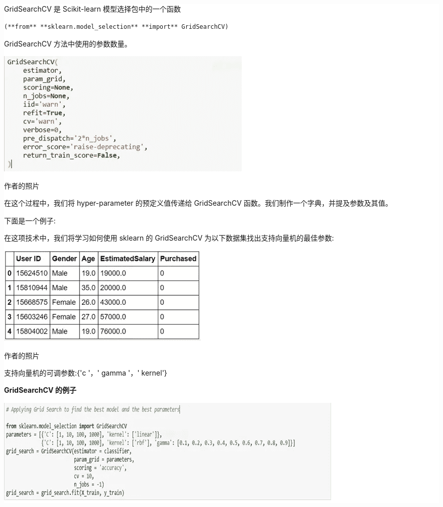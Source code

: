 GridSearchCV 是 Scikit-learn 模型选择包中的一个函数

```
(**from** **sklearn.model_selection** **import** GridSearchCV)
```

GridSearchCV 方法中使用的参数数量。

![](img/1c21688b07ac014adf91cebc33413389.png)

作者的照片

在这个过程中，我们将 hyper-parameter 的预定义值传递给 GridSearchCV 函数。我们制作一个字典，并提及参数及其值。

下面是一个例子:

在这项技术中，我们将学习如何使用 sklearn 的 GridSearchCV 为以下数据集找出支持向量机的最佳参数:

![](img/19238cc3a0f5b17dec055b414cae229a.png)

作者的照片

支持向量机的可调参数:{'c '，' gamma '，' kernel'}

**GridSearchCV 的例子**

![](img/32c17dc393e30fb9cea92bbc0a24cde1.png)
